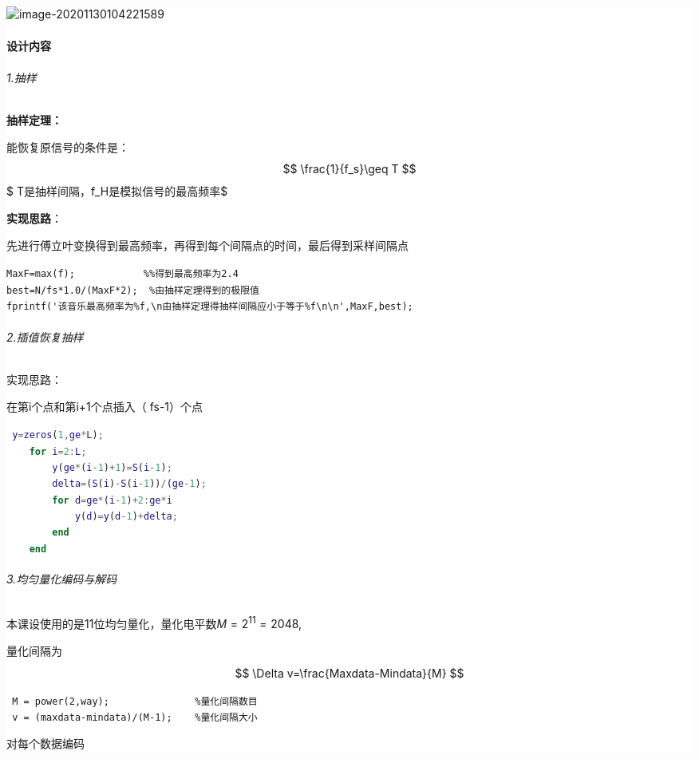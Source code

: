 ![image-20201130104221589](C:\Users\29066\AppData\Roaming\Typora\typora-user-images\image-20201130104221589.png)





#### 设计内容

###### 1.抽样

**抽样定理：**

能恢复原信号的条件是：
$$
\frac{1}{f_s}\geq T
$$
$ T是抽样间隔，f_H是模拟信号的最高频率$

**实现思路**：

先进行傅立叶变换得到最高频率，再得到每个间隔点的时间，最后得到采样间隔点

```
MaxF=max(f);            %%得到最高频率为2.4
best=N/fs*1.0/(MaxF*2);  %由抽样定理得到的极限值
fprintf('该音乐最高频率为%f,\n由抽样定理得抽样间隔应小于等于%f\n\n',MaxF,best);
```

###### 2.插值恢复抽样

实现思路：

在第i个点和第i+1个点插入（ fs-1）个点

```matlab
 y=zeros(1,ge*L);
    for i=2:L;
        y(ge*(i-1)+1)=S(i-1);
        delta=(S(i)-S(i-1))/(ge-1);
        for d=ge*(i-1)+2:ge*i
            y(d)=y(d-1)+delta;
        end
    end
```

###### 3.均匀量化编码与解码

本课设使用的是11位均匀量化，量化电平数$M=2^{11}=2048$, 

量化间隔为
$$
\Delta v=\frac{Maxdata-Mindata}{M}
$$

```
 M = power(2,way);               %量化间隔数目
 v = (maxdata-mindata)/(M-1);    %量化间隔大小
```

对每个数据编码
